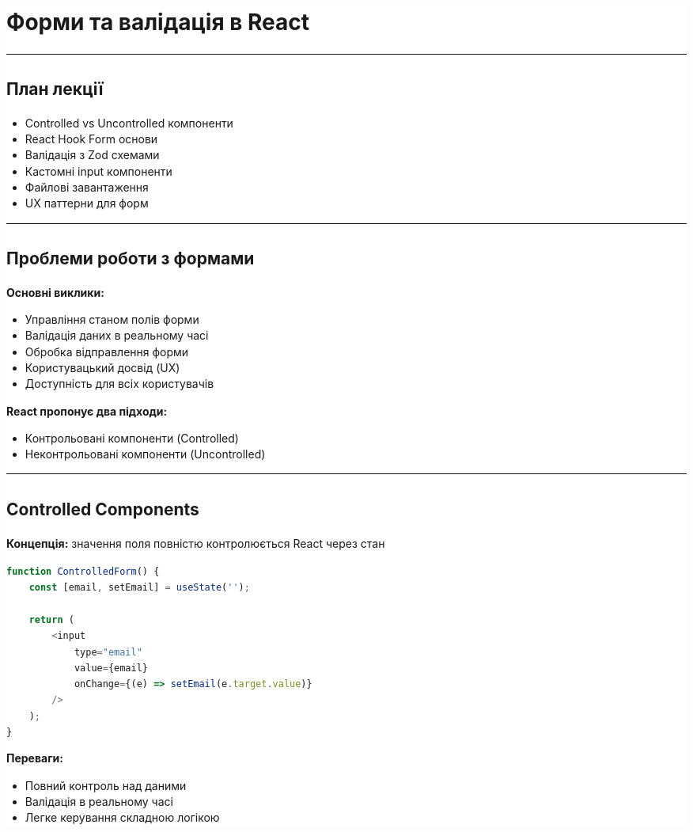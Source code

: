 # Форми та валідація в React

---

## План лекції

- Controlled vs Uncontrolled компоненти
- React Hook Form основи
- Валідація з Zod схемами
- Кастомні input компоненти
- Файлові завантаження
- UX паттерни для форм

---

## Проблеми роботи з формами

**Основні виклики:**

- Управління станом полів форми
- Валідація даних в реальному часі
- Обробка відправлення форми
- Користувацький досвід (UX)
- Доступність для всіх користувачів

**React пропонує два підходи:**
- Контрольовані компоненти (Controlled)
- Неконтрольовані компоненти (Uncontrolled)

---

## Controlled Components

**Концепція:** значення поля повністю контролюється React через стан

```javascript
function ControlledForm() {
    const [email, setEmail] = useState('');

    return (
        <input
            type="email"
            value={email}
            onChange={(e) => setEmail(e.target.value)}
        />
    );
}
```

**Переваги:**
- Повний контроль над даними
- Валідація в реальному часі
- Легке керування складною логікою
